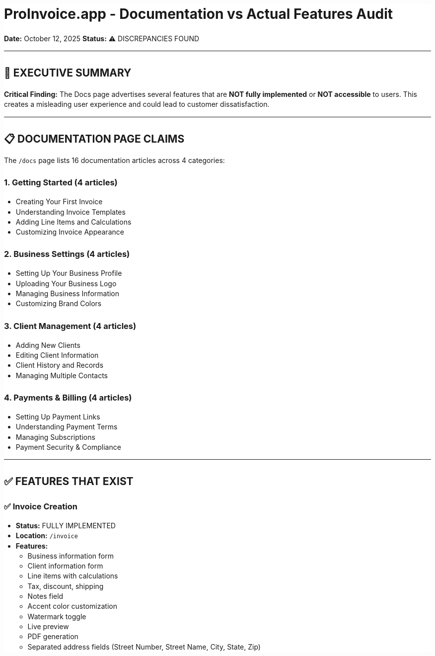 # ProInvoice.app - Documentation vs Actual Features Audit
**Date:** October 12, 2025
**Status:** ⚠️ DISCREPANCIES FOUND

---

## 🎯 EXECUTIVE SUMMARY

**Critical Finding:** The Docs page advertises several features that are **NOT fully implemented** or **NOT accessible** to users. This creates a misleading user experience and could lead to customer dissatisfaction.

---

## 📋 DOCUMENTATION PAGE CLAIMS

The `/docs` page lists 16 documentation articles across 4 categories:

### **1. Getting Started (4 articles)**
- Creating Your First Invoice
- Understanding Invoice Templates
- Adding Line Items and Calculations
- Customizing Invoice Appearance

### **2. Business Settings (4 articles)**
- Setting Up Your Business Profile
- Uploading Your Business Logo
- Managing Business Information
- Customizing Brand Colors

### **3. Client Management (4 articles)**
- Adding New Clients
- Editing Client Information
- Client History and Records
- Managing Multiple Contacts

### **4. Payments & Billing (4 articles)**
- Setting Up Payment Links
- Understanding Payment Terms
- Managing Subscriptions
- Payment Security & Compliance

---

## ✅ FEATURES THAT EXIST

### **✅ Invoice Creation**
- **Status:** FULLY IMPLEMENTED
- **Location:** `/invoice`
- **Features:**
  - Business information form
  - Client information form
  - Line items with calculations
  - Tax, discount, shipping
  - Notes field
  - Accent color customization
  - Watermark toggle
  - Live preview
  - PDF generation
  - Separated address fields (Street Number, Street Name, City, State, Zip)
